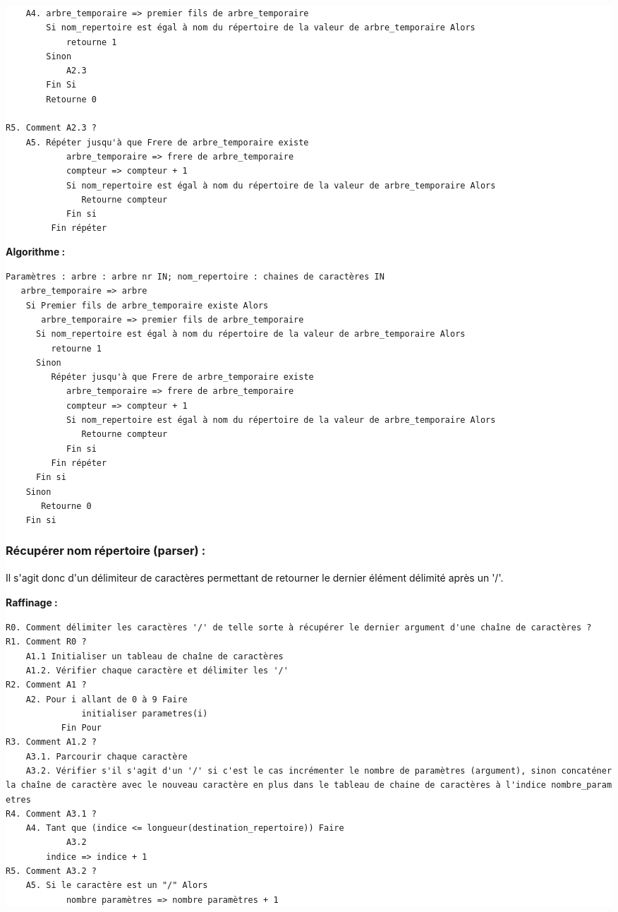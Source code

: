 		A4. arbre_temporaire => premier fils de arbre_temporaire 
            Si nom_repertoire est égal à nom du répertoire de la valeur de arbre_temporaire Alors
	            retourne 1
            Sinon
	            A2.3
            Fin Si
            Retourne 0
	
	R5. Comment A2.3 ?
		A5. Répéter jusqu'à que Frere de arbre_temporaire existe
                arbre_temporaire => frere de arbre_temporaire 
                compteur => compteur + 1
                Si nom_repertoire est égal à nom du répertoire de la valeur de arbre_temporaire Alors
                   Retourne compteur
                Fin si
             Fin répéter


**Algorithme :**

    Paramètres : arbre : arbre nr IN; nom_repertoire : chaines de caractères IN
       arbre_temporaire => arbre
        Si Premier fils de arbre_temporaire existe Alors
           arbre_temporaire => premier fils de arbre_temporaire 
          Si nom_repertoire est égal à nom du répertoire de la valeur de arbre_temporaire Alors
             retourne 1
          Sinon
             Répéter jusqu'à que Frere de arbre_temporaire existe
                arbre_temporaire => frere de arbre_temporaire 
                compteur => compteur + 1
                Si nom_repertoire est égal à nom du répertoire de la valeur de arbre_temporaire Alors
                   Retourne compteur
                Fin si
             Fin répéter
          Fin si
        Sinon
           Retourne 0
        Fin si

### Récupérer nom répertoire (parser) :
Il s'agit donc d'un délimiteur de caractères permettant de retourner le dernier élément délimité après un '/'.

**Raffinage :**

    R0. Comment délimiter les caractères '/' de telle sorte à récupérer le dernier argument d'une chaîne de caractères ?
    R1. Comment R0 ?
	    A1.1 Initialiser un tableau de chaîne de caractères
	    A1.2. Vérifier chaque caractère et délimiter les '/'
	R2. Comment A1 ?
		A2. Pour i allant de 0 à 9 Faire
			       initialiser parametres(i)
			   Fin Pour
	R3. Comment A1.2 ?
		A3.1. Parcourir chaque caractère
		A3.2. Vérifier s'il s'agit d'un '/' si c'est le cas incrémenter le nombre de paramètres (argument), sinon concaténer la chaîne de caractère avec le nouveau caractère en plus dans le tableau de chaine de caractères à l'indice nombre_parametres
	R4. Comment A3.1 ?
		A4. Tant que (indice <= longueur(destination_repertoire)) Faire
		        A3.2
	        indice => indice + 1
	R5. Comment A3.2 ?
		A5. Si le caractère est un "/" Alors
				nombre paramètres => nombre paramètres + 1